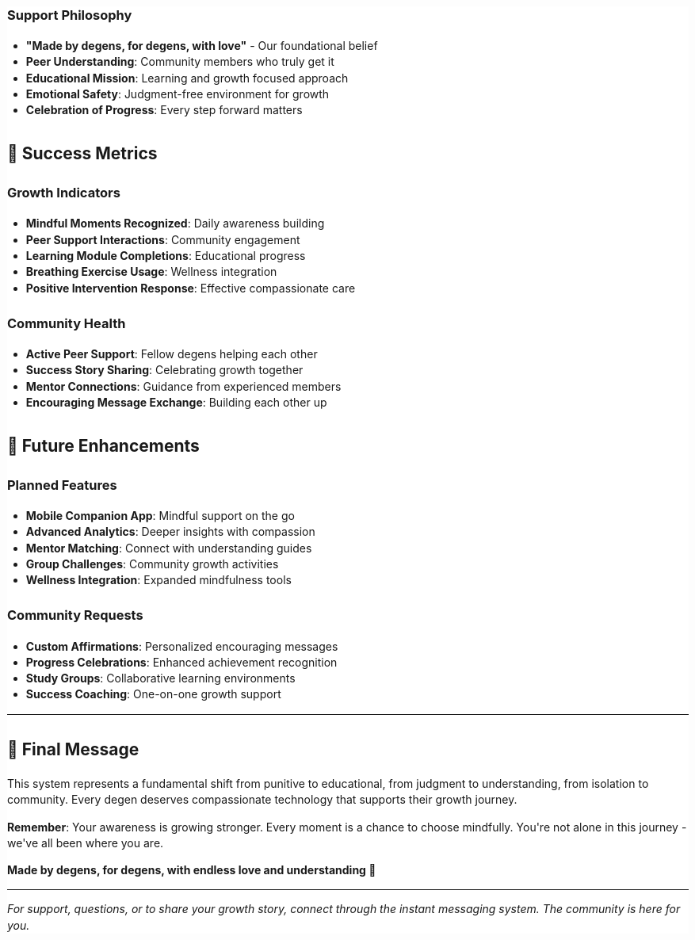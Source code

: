 ### Support Philosophy
- **"Made by degens, for degens, with love"** - Our foundational belief
- **Peer Understanding**: Community members who truly get it
- **Educational Mission**: Learning and growth focused approach
- **Emotional Safety**: Judgment-free environment for growth
- **Celebration of Progress**: Every step forward matters

## 🌟 Success Metrics

### Growth Indicators
- **Mindful Moments Recognized**: Daily awareness building
- **Peer Support Interactions**: Community engagement
- **Learning Module Completions**: Educational progress
- **Breathing Exercise Usage**: Wellness integration
- **Positive Intervention Response**: Effective compassionate care

### Community Health
- **Active Peer Support**: Fellow degens helping each other
- **Success Story Sharing**: Celebrating growth together
- **Mentor Connections**: Guidance from experienced members
- **Encouraging Message Exchange**: Building each other up

## 💜 Future Enhancements

### Planned Features
- **Mobile Companion App**: Mindful support on the go
- **Advanced Analytics**: Deeper insights with compassion
- **Mentor Matching**: Connect with understanding guides
- **Group Challenges**: Community growth activities
- **Wellness Integration**: Expanded mindfulness tools

### Community Requests
- **Custom Affirmations**: Personalized encouraging messages
- **Progress Celebrations**: Enhanced achievement recognition
- **Study Groups**: Collaborative learning environments
- **Success Coaching**: One-on-one growth support

---

## 💜 Final Message

This system represents a fundamental shift from punitive to educational, from judgment to understanding, from isolation to community. Every degen deserves compassionate technology that supports their growth journey.

**Remember**: Your awareness is growing stronger. Every moment is a chance to choose mindfully. You're not alone in this journey - we've all been where you are.

**Made by degens, for degens, with endless love and understanding 💜**

---

*For support, questions, or to share your growth story, connect through the instant messaging system. The community is here for you.*
